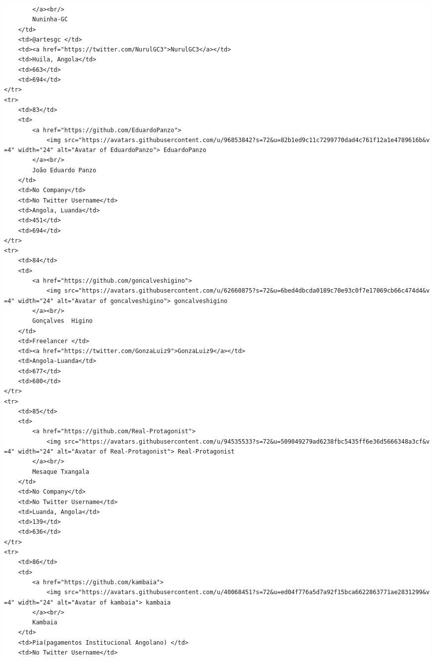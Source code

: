 			</a><br/>
			Nuninha-GC
		</td>
		<td>@artesgc </td>
		<td><a href="https://twitter.com/NurulGC3">NurulGC3</a></td>
		<td>Huila, Angola</td>
		<td>663</td>
		<td>694</td>
	</tr>
	<tr>
		<td>83</td>
		<td>
			<a href="https://github.com/EduardoPanzo">
				<img src="https://avatars.githubusercontent.com/u/96853842?s=72&u=82b1ed9c11c7299770dad4c761f12a1e4789616b&v=4" width="24" alt="Avatar of EduardoPanzo"> EduardoPanzo
			</a><br/>
			João Eduardo Panzo
		</td>
		<td>No Company</td>
		<td>No Twitter Username</td>
		<td>Angola, Luanda</td>
		<td>451</td>
		<td>694</td>
	</tr>
	<tr>
		<td>84</td>
		<td>
			<a href="https://github.com/goncalveshigino">
				<img src="https://avatars.githubusercontent.com/u/62660875?s=72&u=6bed4dbcda0189c70e93c0f7e17069cb66c474d4&v=4" width="24" alt="Avatar of goncalveshigino"> goncalveshigino
			</a><br/>
			Gonçalves  Higino 
		</td>
		<td>Freelancer </td>
		<td><a href="https://twitter.com/GonzaLuiz9">GonzaLuiz9</a></td>
		<td>Angola-Luanda</td>
		<td>677</td>
		<td>680</td>
	</tr>
	<tr>
		<td>85</td>
		<td>
			<a href="https://github.com/Real-Protagonist">
				<img src="https://avatars.githubusercontent.com/u/94535533?s=72&u=509049279ad6238fbc5435ff6e36d5666348a3cf&v=4" width="24" alt="Avatar of Real-Protagonist"> Real-Protagonist
			</a><br/>
			Mesaque Txangala
		</td>
		<td>No Company</td>
		<td>No Twitter Username</td>
		<td>Luanda, Angola</td>
		<td>139</td>
		<td>636</td>
	</tr>
	<tr>
		<td>86</td>
		<td>
			<a href="https://github.com/kambaia">
				<img src="https://avatars.githubusercontent.com/u/40068451?s=72&u=ed04f776a5d7a92f15bca6622863771ae2831299&v=4" width="24" alt="Avatar of kambaia"> kambaia
			</a><br/>
			Kambaia
		</td>
		<td>Pia(pagamentos Institucional Angolano) </td>
		<td>No Twitter Username</td>